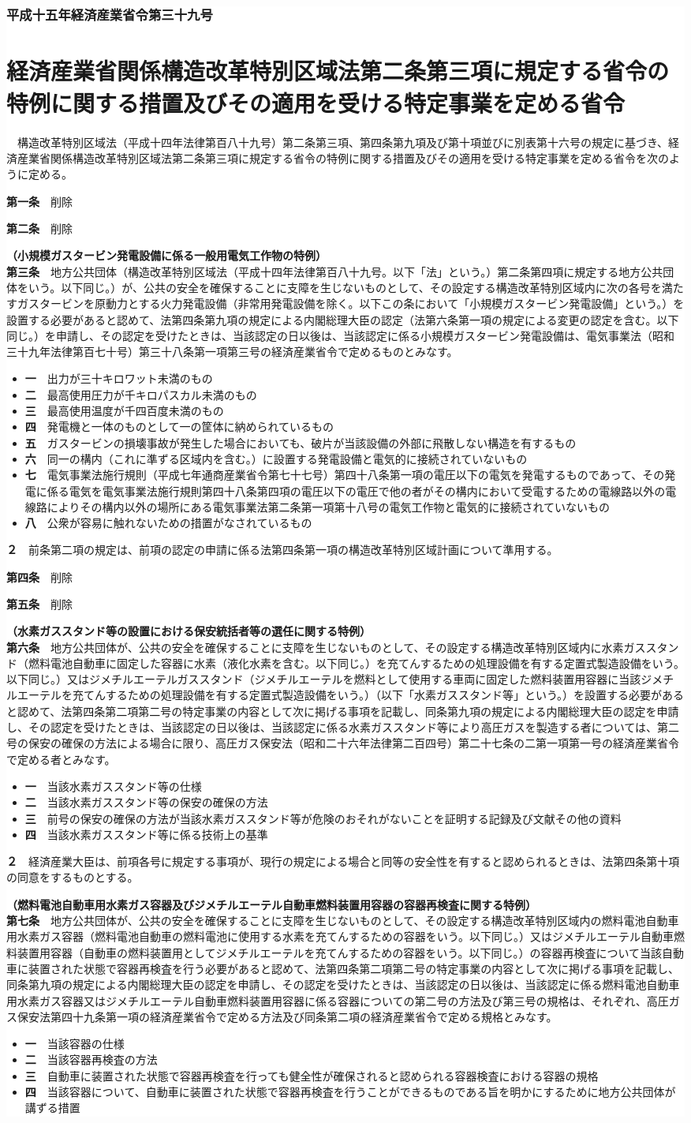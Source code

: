 ### 平成十五年経済産業省令第三十九号  
# 経済産業省関係構造改革特別区域法第二条第三項に規定する省令の特例に関する措置及びその適用を受ける特定事業を定める省令  
　構造改革特別区域法（平成十四年法律第百八十九号）第二条第三項、第四条第九項及び第十項並びに別表第十六号の規定に基づき、経済産業省関係構造改革特別区域法第二条第三項に規定する省令の特例に関する措置及びその適用を受ける特定事業を定める省令を次のように定める。  
  
**第一条**　削除  
  
**第二条**　削除  
  
**（小規模ガスタービン発電設備に係る一般用電気工作物の特例）**  
**第三条**　地方公共団体（構造改革特別区域法（平成十四年法律第百八十九号。以下「法」という。）第二条第四項に規定する地方公共団体をいう。以下同じ。）が、公共の安全を確保することに支障を生じないものとして、その設定する構造改革特別区域内に次の各号を満たすガスタービンを原動力とする火力発電設備（非常用発電設備を除く。以下この条において「小規模ガスタービン発電設備」という。）を設置する必要があると認めて、法第四条第九項の規定による内閣総理大臣の認定（法第六条第一項の規定による変更の認定を含む。以下同じ。）を申請し、その認定を受けたときは、当該認定の日以後は、当該認定に係る小規模ガスタービン発電設備は、電気事業法（昭和三十九年法律第百七十号）第三十八条第一項第三号の経済産業省令で定めるものとみなす。  
* **一**　出力が三十キロワット未満のもの  
* **二**　最高使用圧力が千キロパスカル未満のもの  
* **三**　最高使用温度が千四百度未満のもの  
* **四**　発電機と一体のものとして一の筐体に納められているもの  
* **五**　ガスタービンの損壊事故が発生した場合においても、破片が当該設備の外部に飛散しない構造を有するもの  
* **六**　同一の構内（これに準ずる区域内を含む。）に設置する発電設備と電気的に接続されていないもの  
* **七**　電気事業法施行規則（平成七年通商産業省令第七十七号）第四十八条第一項の電圧以下の電気を発電するものであって、その発電に係る電気を電気事業法施行規則第四十八条第四項の電圧以下の電圧で他の者がその構内において受電するための電線路以外の電線路によりその構内以外の場所にある電気事業法第二条第一項第十八号の電気工作物と電気的に接続されていないもの  
* **八**　公衆が容易に触れないための措置がなされているもの  
  
**２**　前条第二項の規定は、前項の認定の申請に係る法第四条第一項の構造改革特別区域計画について準用する。  
  
**第四条**　削除  
  
**第五条**　削除  
  
**（水素ガススタンド等の設置における保安統括者等の選任に関する特例）**  
**第六条**　地方公共団体が、公共の安全を確保することに支障を生じないものとして、その設定する構造改革特別区域内に水素ガススタンド（燃料電池自動車に固定した容器に水素（液化水素を含む。以下同じ。）を充てんするための処理設備を有する定置式製造設備をいう。以下同じ。）又はジメチルエーテルガススタンド（ジメチルエーテルを燃料として使用する車両に固定した燃料装置用容器に当該ジメチルエーテルを充てんするための処理設備を有する定置式製造設備をいう。）（以下「水素ガススタンド等」という。）を設置する必要があると認めて、法第四条第二項第二号の特定事業の内容として次に掲げる事項を記載し、同条第九項の規定による内閣総理大臣の認定を申請し、その認定を受けたときは、当該認定の日以後は、当該認定に係る水素ガススタンド等により高圧ガスを製造する者については、第二号の保安の確保の方法による場合に限り、高圧ガス保安法（昭和二十六年法律第二百四号）第二十七条の二第一項第一号の経済産業省令で定める者とみなす。  
* **一**　当該水素ガススタンド等の仕様  
* **二**　当該水素ガススタンド等の保安の確保の方法  
* **三**　前号の保安の確保の方法が当該水素ガススタンド等が危険のおそれがないことを証明する記録及び文献その他の資料  
* **四**　当該水素ガススタンド等に係る技術上の基準  
  
**２**　経済産業大臣は、前項各号に規定する事項が、現行の規定による場合と同等の安全性を有すると認められるときは、法第四条第十項の同意をするものとする。  
  
**（燃料電池自動車用水素ガス容器及びジメチルエーテル自動車燃料装置用容器の容器再検査に関する特例）**  
**第七条**　地方公共団体が、公共の安全を確保することに支障を生じないものとして、その設定する構造改革特別区域内の燃料電池自動車用水素ガス容器（燃料電池自動車の燃料電池に使用する水素を充てんするための容器をいう。以下同じ。）又はジメチルエーテル自動車燃料装置用容器（自動車の燃料装置用としてジメチルエーテルを充てんするための容器をいう。以下同じ。）の容器再検査について当該自動車に装置された状態で容器再検査を行う必要があると認めて、法第四条第二項第二号の特定事業の内容として次に掲げる事項を記載し、同条第九項の規定による内閣総理大臣の認定を申請し、その認定を受けたときは、当該認定の日以後は、当該認定に係る燃料電池自動車用水素ガス容器又はジメチルエーテル自動車燃料装置用容器に係る容器についての第二号の方法及び第三号の規格は、それぞれ、高圧ガス保安法第四十九条第一項の経済産業省令で定める方法及び同条第二項の経済産業省令で定める規格とみなす。  
* **一**　当該容器の仕様  
* **二**　当該容器再検査の方法  
* **三**　自動車に装置された状態で容器再検査を行っても健全性が確保されると認められる容器検査における容器の規格  
* **四**　当該容器について、自動車に装置された状態で容器再検査を行うことができるものである旨を明かにするために地方公共団体が講ずる措置  
  